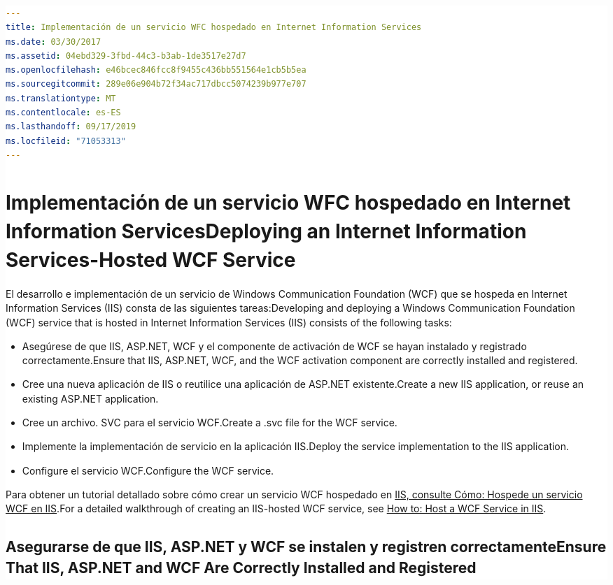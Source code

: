 ```yaml
---
title: Implementación de un servicio WFC hospedado en Internet Information Services
ms.date: 03/30/2017
ms.assetid: 04ebd329-3fbd-44c3-b3ab-1de3517e27d7
ms.openlocfilehash: e46bcec846fcc8f9455c436bb551564e1cb5b5ea
ms.sourcegitcommit: 289e06e904b72f34ac717dbcc5074239b977e707
ms.translationtype: MT
ms.contentlocale: es-ES
ms.lasthandoff: 09/17/2019
ms.locfileid: "71053313"
---
```

# <a name="deploying-an-internet-information-services-hosted-wcf-service"></a><span data-ttu-id="a585e-102">Implementación de un servicio WFC hospedado en Internet Information Services</span><span class="sxs-lookup"><span data-stu-id="a585e-102">Deploying an Internet Information Services-Hosted WCF Service</span></span>

<span data-ttu-id="a585e-103">El desarrollo e implementación de un servicio de Windows Communication Foundation (WCF) que se hospeda en Internet Information Services (IIS) consta de las siguientes tareas:</span><span class="sxs-lookup"><span data-stu-id="a585e-103">Developing and deploying a Windows Communication Foundation (WCF) service that is hosted in Internet Information Services (IIS) consists of the following tasks:</span></span>

- <span data-ttu-id="a585e-104">Asegúrese de que IIS, ASP.NET, WCF y el componente de activación de WCF se hayan instalado y registrado correctamente.</span><span class="sxs-lookup"><span data-stu-id="a585e-104">Ensure that IIS, ASP.NET, WCF, and the WCF activation component are correctly installed and registered.</span></span>

- <span data-ttu-id="a585e-105">Cree una nueva aplicación de IIS o reutilice una aplicación de ASP.NET existente.</span><span class="sxs-lookup"><span data-stu-id="a585e-105">Create a new IIS application, or reuse an existing ASP.NET application.</span></span>

- <span data-ttu-id="a585e-106">Cree un archivo. SVC para el servicio WCF.</span><span class="sxs-lookup"><span data-stu-id="a585e-106">Create a .svc file for the WCF service.</span></span>

- <span data-ttu-id="a585e-107">Implemente la implementación de servicio en la aplicación IIS.</span><span class="sxs-lookup"><span data-stu-id="a585e-107">Deploy the service implementation to the IIS application.</span></span>

- <span data-ttu-id="a585e-108">Configure el servicio WCF.</span><span class="sxs-lookup"><span data-stu-id="a585e-108">Configure the WCF service.</span></span>

<span data-ttu-id="a585e-109">Para obtener un tutorial detallado sobre cómo crear un servicio WCF hospedado en [IIS, consulte Cómo: Hospede un servicio WCF en IIS](how-to-host-a-wcf-service-in-iis.md).</span><span class="sxs-lookup"><span data-stu-id="a585e-109">For a detailed walkthrough of creating an IIS-hosted WCF service, see [How to: Host a WCF Service in IIS](how-to-host-a-wcf-service-in-iis.md).</span></span>

## <a name="ensure-that-iis-aspnet-and-wcf-are-correctly-installed-and-registered"></a><span data-ttu-id="a585e-110">Asegurarse de que IIS, ASP.NET y WCF se instalen y registren correctamente</span><span class="sxs-lookup"><span data-stu-id="a585e-110">Ensure That IIS, ASP.NET and WCF Are Correctly Installed and Registered</span></span>
